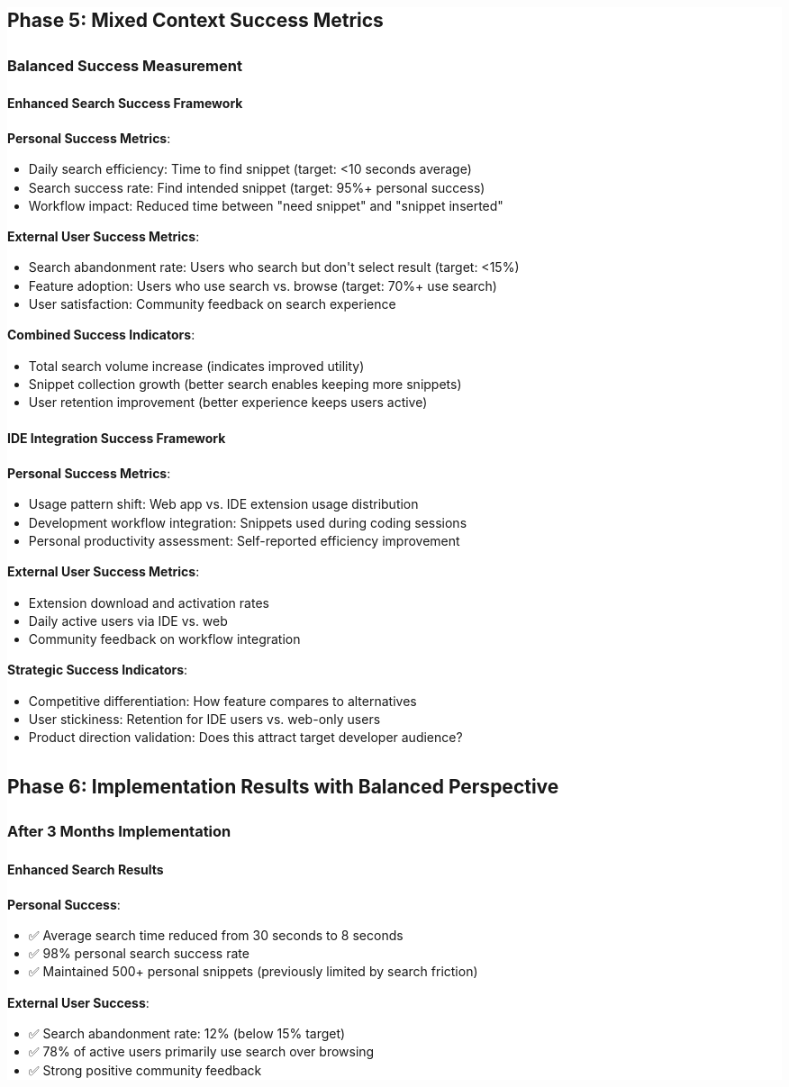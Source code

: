 ## Phase 5: Mixed Context Success Metrics

### Balanced Success Measurement

#### Enhanced Search Success Framework
**Personal Success Metrics**:
- Daily search efficiency: Time to find snippet (target: <10 seconds average)
- Search success rate: Find intended snippet (target: 95%+ personal success)
- Workflow impact: Reduced time between "need snippet" and "snippet inserted"

**External User Success Metrics**:
- Search abandonment rate: Users who search but don't select result (target: <15%)
- Feature adoption: Users who use search vs. browse (target: 70%+ use search)
- User satisfaction: Community feedback on search experience

**Combined Success Indicators**:
- Total search volume increase (indicates improved utility)
- Snippet collection growth (better search enables keeping more snippets)
- User retention improvement (better experience keeps users active)

#### IDE Integration Success Framework
**Personal Success Metrics**:
- Usage pattern shift: Web app vs. IDE extension usage distribution
- Development workflow integration: Snippets used during coding sessions
- Personal productivity assessment: Self-reported efficiency improvement

**External User Success Metrics**:
- Extension download and activation rates
- Daily active users via IDE vs. web
- Community feedback on workflow integration

**Strategic Success Indicators**:
- Competitive differentiation: How feature compares to alternatives
- User stickiness: Retention for IDE users vs. web-only users
- Product direction validation: Does this attract target developer audience?

## Phase 6: Implementation Results with Balanced Perspective

### After 3 Months Implementation

#### Enhanced Search Results
**Personal Success**:
- ✅ Average search time reduced from 30 seconds to 8 seconds
- ✅ 98% personal search success rate
- ✅ Maintained 500+ personal snippets (previously limited by search friction)

**External User Success**:
- ✅ Search abandonment rate: 12% (below 15% target)
- ✅ 78% of active users primarily use search over browsing
- ✅ Strong positive community feedback
